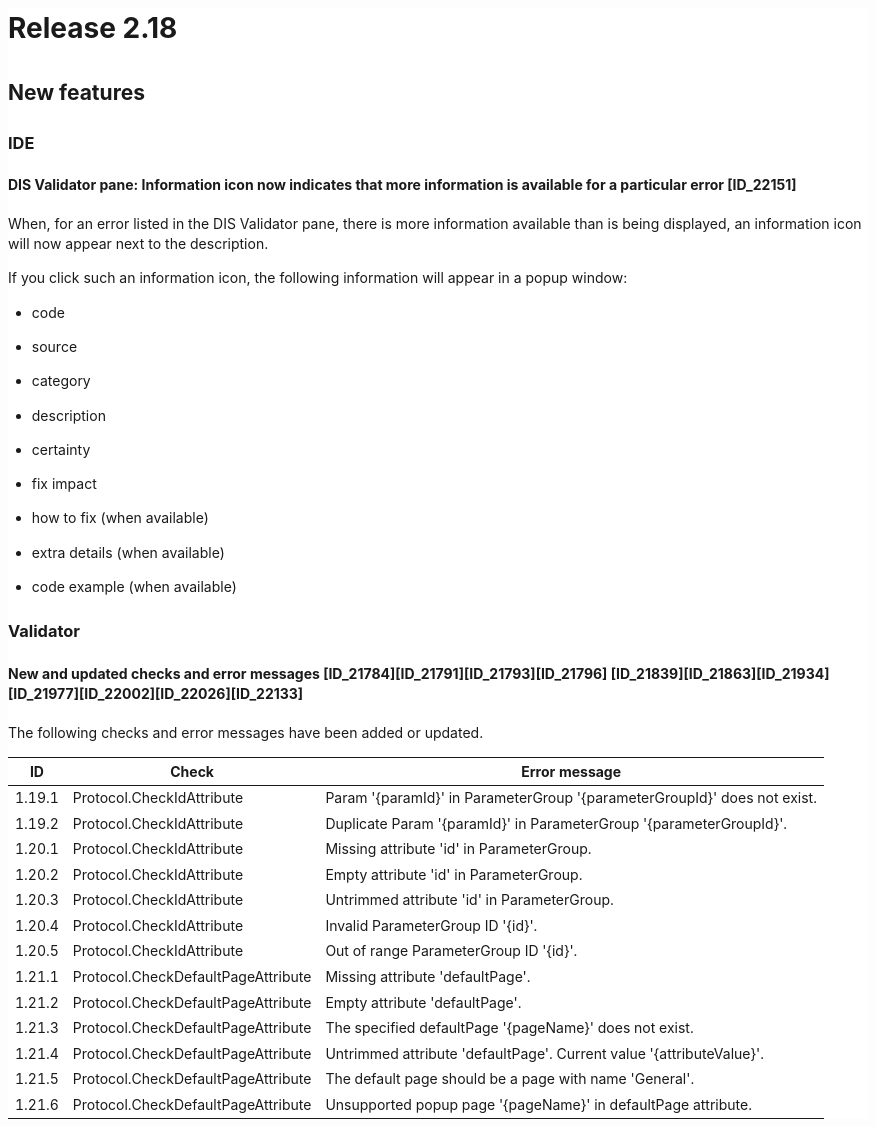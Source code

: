 # Release 2.18

## New features

### IDE

#### DIS Validator pane: Information icon now indicates that more information is available for a particular error \[ID_22151\]

When, for an error listed in the DIS Validator pane, there is more information available than is being displayed, an information icon will now appear next to the description.

If you click such an information icon, the following information will appear in a popup window:

- code

- source

- category

- description

- certainty

- fix impact

- how to fix (when available)

- extra details (when available)

- code example (when available)

### Validator

#### New and updated checks and error messages \[ID_21784\]\[ID_21791\]\[ID_21793\]\[ID_21796\] \[ID_21839\]\[ID_21863\]\[ID_21934\]\[ID_21977\]\[ID_22002\]\[ID_22026\]\[ID_22133\]

The following checks and error messages have been added or updated.

| ID     | Check                              | Error message                                                                                                                       |
|--------|------------------------------------|-------------------------------------------------------------------------------------------------------------------------------------|
| 1.19.1 | Protocol.CheckIdAttribute          | Param '{paramId}' in ParameterGroup '{parameterGroupId}' does not exist.                                                            |
| 1.19.2 | Protocol.CheckIdAttribute          | Duplicate Param '{paramId}' in ParameterGroup '{parameterGroupId}'.                                                                 |
| 1.20.1 | Protocol.CheckIdAttribute          | Missing attribute 'id' in ParameterGroup.                                                                                           |
| 1.20.2 | Protocol.CheckIdAttribute          | Empty attribute 'id' in ParameterGroup.                                                                                             |
| 1.20.3 | Protocol.CheckIdAttribute          | Untrimmed attribute 'id' in ParameterGroup.                                                                                         |
| 1.20.4 | Protocol.CheckIdAttribute          | Invalid ParameterGroup ID '{id}'.                                                                                                   |
| 1.20.5 | Protocol.CheckIdAttribute          | Out of range ParameterGroup ID '{id}'.                                                                                              |
| 1.21.1 | Protocol.CheckDefaultPageAttribute | Missing attribute 'defaultPage'.                                                                                                    |
| 1.21.2 | Protocol.CheckDefaultPageAttribute | Empty attribute 'defaultPage'.                                                                                                      |
| 1.21.3 | Protocol.CheckDefaultPageAttribute | The specified defaultPage '{pageName}' does not exist.                                                                              |
| 1.21.4 | Protocol.CheckDefaultPageAttribute | Untrimmed attribute 'defaultPage'. Current value '{attributeValue}'.                                                                |
| 1.21.5 | Protocol.CheckDefaultPageAttribute | The default page should be a page with name 'General'.                                                                              |
| 1.21.6 | Protocol.CheckDefaultPageAttribute | Unsupported popup page '{pageName}' in defaultPage attribute.                                                                       |
